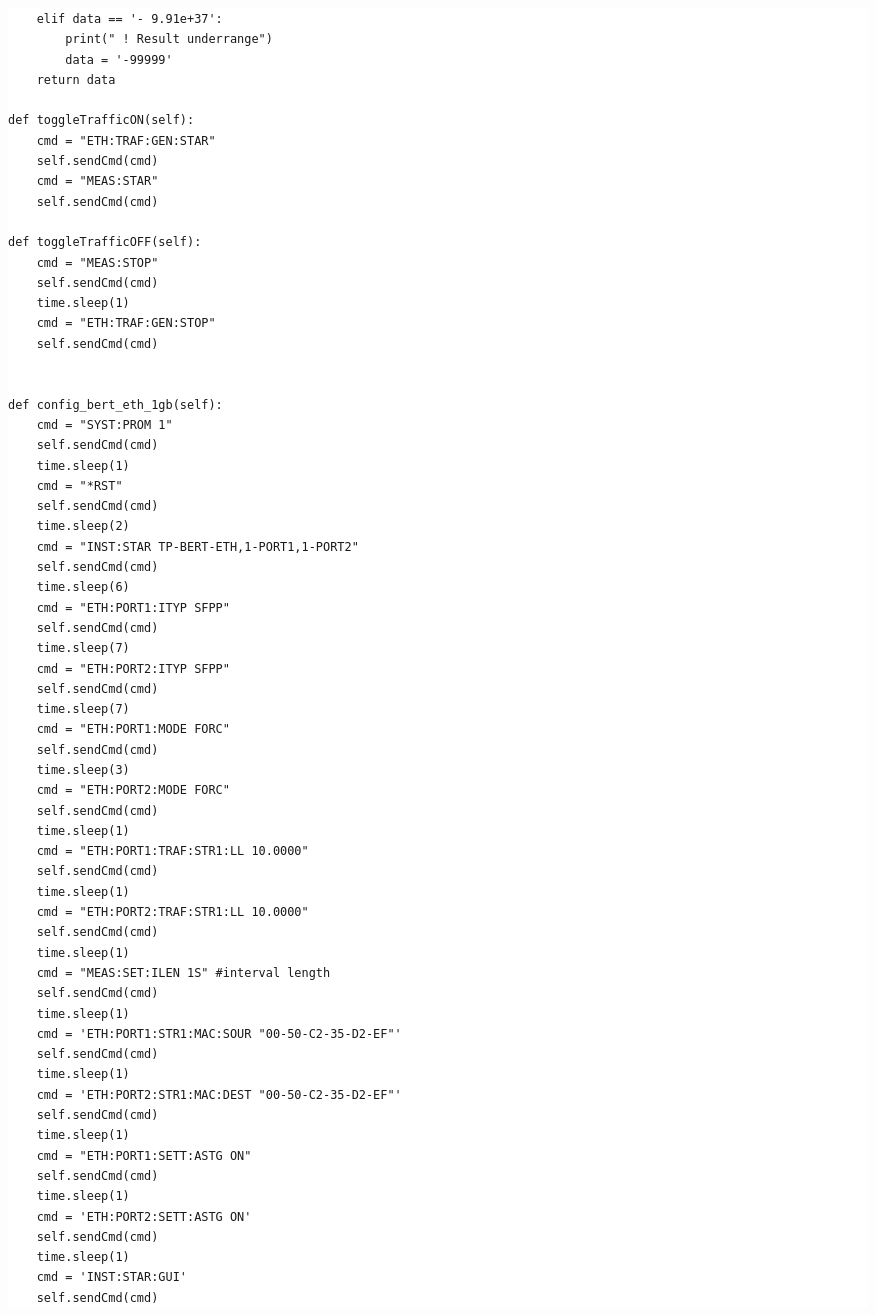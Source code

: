         elif data == '- 9.91e+37':
            print(" ! Result underrange")
            data = '-99999'
        return data

    def toggleTrafficON(self):
        cmd = "ETH:TRAF:GEN:STAR"
        self.sendCmd(cmd)
        cmd = "MEAS:STAR"
        self.sendCmd(cmd)

    def toggleTrafficOFF(self):
        cmd = "MEAS:STOP"
        self.sendCmd(cmd)
        time.sleep(1)
        cmd = "ETH:TRAF:GEN:STOP"
        self.sendCmd(cmd)


    def config_bert_eth_1gb(self):
        cmd = "SYST:PROM 1"
        self.sendCmd(cmd)
        time.sleep(1)
        cmd = "*RST"
        self.sendCmd(cmd)
        time.sleep(2)
        cmd = "INST:STAR TP-BERT-ETH,1-PORT1,1-PORT2"
        self.sendCmd(cmd)
        time.sleep(6)
        cmd = "ETH:PORT1:ITYP SFPP"
        self.sendCmd(cmd)
        time.sleep(7)
        cmd = "ETH:PORT2:ITYP SFPP"
        self.sendCmd(cmd)
        time.sleep(7)
        cmd = "ETH:PORT1:MODE FORC"
        self.sendCmd(cmd)
        time.sleep(3)
        cmd = "ETH:PORT2:MODE FORC"
        self.sendCmd(cmd)
        time.sleep(1)
        cmd = "ETH:PORT1:TRAF:STR1:LL 10.0000"
        self.sendCmd(cmd)
        time.sleep(1)
        cmd = "ETH:PORT2:TRAF:STR1:LL 10.0000"
        self.sendCmd(cmd)
        time.sleep(1)
        cmd = "MEAS:SET:ILEN 1S" #interval length
        self.sendCmd(cmd)
        time.sleep(1)
        cmd = 'ETH:PORT1:STR1:MAC:SOUR "00-50-C2-35-D2-EF"'
        self.sendCmd(cmd)
        time.sleep(1)
        cmd = 'ETH:PORT2:STR1:MAC:DEST "00-50-C2-35-D2-EF"'
        self.sendCmd(cmd)
        time.sleep(1)
        cmd = "ETH:PORT1:SETT:ASTG ON"
        self.sendCmd(cmd)
        time.sleep(1)
        cmd = 'ETH:PORT2:SETT:ASTG ON'
        self.sendCmd(cmd)
        time.sleep(1)
        cmd = 'INST:STAR:GUI'
        self.sendCmd(cmd)
